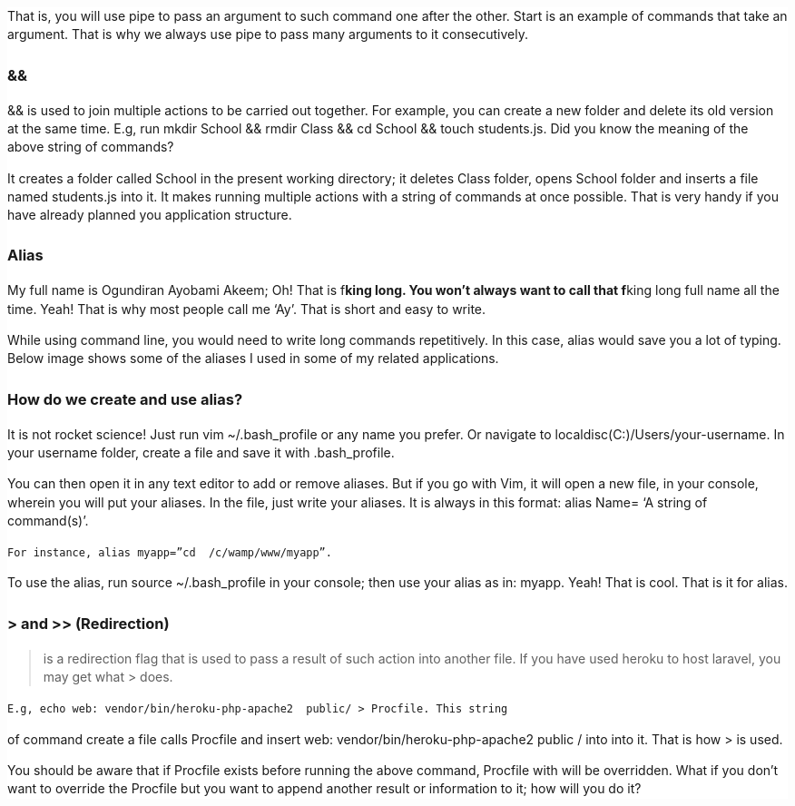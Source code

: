 That is, you will use pipe to pass an argument to such command one after the other. Start is an example of commands that take an argument. That is why we always use pipe to pass many arguments to it consecutively.

### && ###

&& is used to join multiple actions to be carried out together. For example, you can create a new folder and delete its old version at the same time. E.g, run mkdir School && rmdir Class && cd School && touch students.js.  Did you know the meaning of the above string of commands? 

It creates a folder called School in the present working directory; it deletes Class folder, opens School folder and inserts a file named students.js into it. It makes running multiple actions with a string of commands at once possible. That is very handy if you have already planned you application structure.

### Alias ###

My full name is Ogundiran Ayobami Akeem; Oh! That is f**king long. You won’t always want to call that f**king long full name all the time. Yeah! That is why most people call me ‘Ay’. That is short and easy to write. 

While using command line, you would need to write long commands repetitively. In this case, alias would save you a lot of typing. Below image shows some of the aliases I used in some of my related applications.

### How do we create and use alias? ###

It is not rocket science! Just run vim ~/.bash_profile or any name you prefer. Or navigate to localdisc(C:)/Users/your-username. In your username folder, create a file and save it with .bash_profile. 

You can then open it in any text editor to add or remove aliases. But if you go with Vim, it will open a new file, in your console, wherein you will put your aliases. In the file, just write your aliases. It is always in this format: alias Name= ‘A string of command(s)’. 

```
For instance, alias myapp=”cd  /c/wamp/www/myapp”.

```
To use the alias, run source ~/.bash_profile in your console; then use your alias as in: myapp. Yeah! That is cool. That is it for alias. 

### > and  >> (Redirection) ###

> is a redirection flag that is used to pass a result of such action into another file.
If you have used heroku to host laravel, you may get what > does.  

```
E.g, echo web: vendor/bin/heroku-php-apache2  public/ > Procfile. This string 

```

of command create a file calls Procfile and insert web: vendor/bin/heroku-php-apache2 public / into into it. That is how > is used.

 You should be aware that if Procfile exists before running the above command, Procfile with will be overridden. What if you don’t want to override the Procfile but you want to append another result or information to it; how will you do it?
